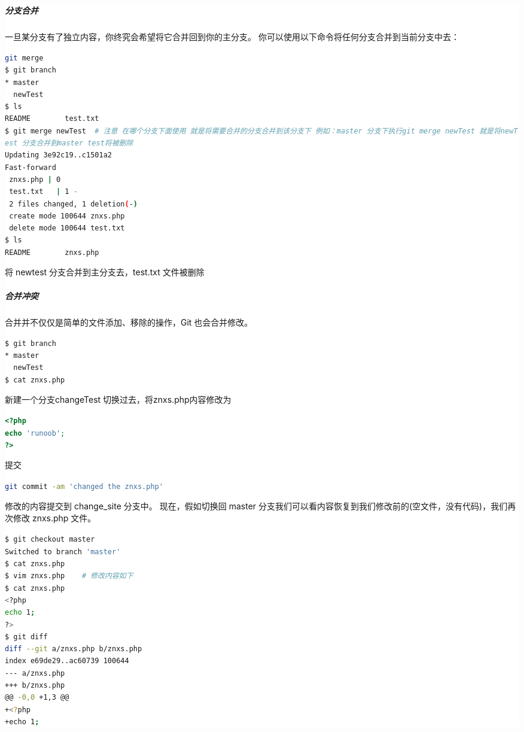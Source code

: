##### 分支合并

一旦某分支有了独立内容，你终究会希望将它合并回到你的主分支。 你可以使用以下命令将任何分支合并到当前分支中去：

```BASH
git merge
$ git branch
* master
  newTest
$ ls
README        test.txt
$ git merge newTest  # 注意 在哪个分支下面使用 就是将需要合并的分支合并到该分支下 例如：master 分支下执行git merge newTest 就是将newTest 分支合并到master test将被删除
Updating 3e92c19..c1501a2
Fast-forward
 znxs.php | 0
 test.txt   | 1 -
 2 files changed, 1 deletion(-)
 create mode 100644 znxs.php
 delete mode 100644 test.txt
$ ls
README        znxs.php
```

将 newtest 分支合并到主分支去，test.txt 文件被删除

##### 合并冲突

合并并不仅仅是简单的文件添加、移除的操作，Git 也会合并修改。

```BASH
$ git branch
* master
  newTest
$ cat znxs.php
```

新建一个分支changeTest 切换过去，将znxs.php内容修改为

```php
<?php
echo 'runoob';
?>
```

提交

```BASH
git commit -am 'changed the znxs.php'
```

修改的内容提交到 change_site 分支中。 现在，假如切换回 master 分支我们可以看内容恢复到我们修改前的(空文件，没有代码)，我们再次修改 znxs.php 文件。

```BASH
$ git checkout master
Switched to branch 'master'
$ cat znxs.php
$ vim znxs.php    # 修改内容如下
$ cat znxs.php
<?php
echo 1;
?>
$ git diff
diff --git a/znxs.php b/znxs.php
index e69de29..ac60739 100644
--- a/znxs.php
+++ b/znxs.php
@@ -0,0 +1,3 @@
+<?php
+echo 1;
```
